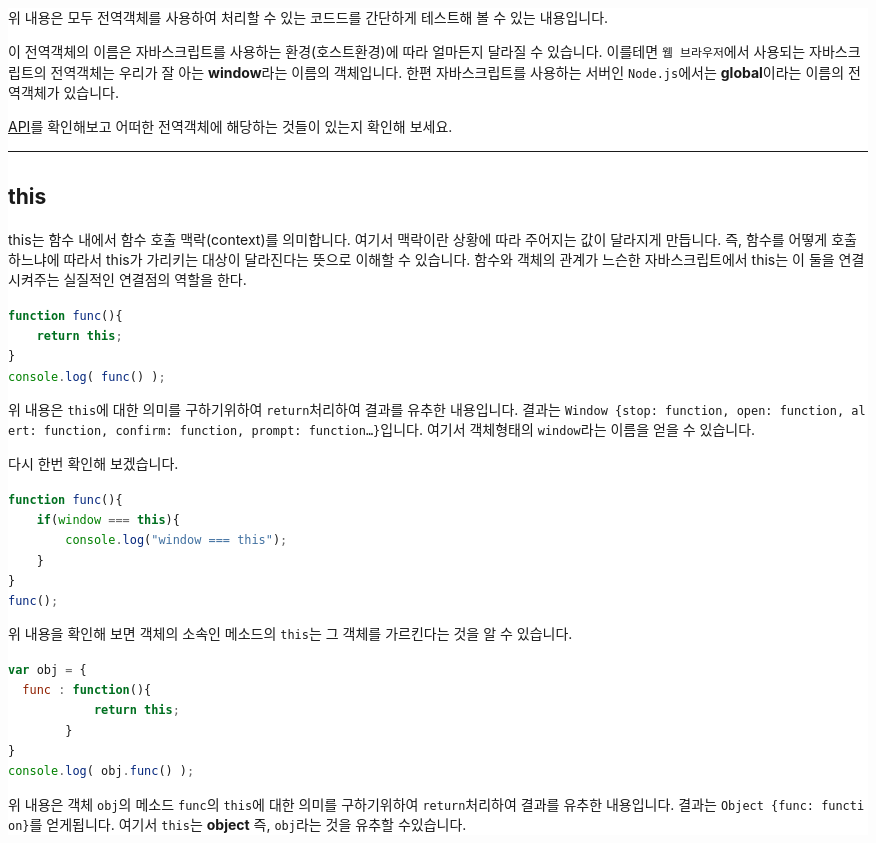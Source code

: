 위 내용은 모두 전역객체를 사용하여 처리할 수 있는 코드드를 간단하게 테스트해 볼 수 있는 내용입니다.

이 전역객체의 이름은 자바스크립트를 사용하는 환경(호스트환경)에 따라 얼마든지 달라질 수 있습니다. 
이를테면 `웹 브라우저`에서 사용되는 자바스크립트의 전역객체는 우리가 잘 아는 **window**라는 이름의 객체입니다. 
한편 자바스크립트를 사용하는 서버인 `Node.js`에서는 **global**이라는 이름의 전역객체가 있습니다.

[API](https://opentutorials.org/course/50/44)를 확인해보고 어떠한 전역객체에 해당하는 것들이 있는지 확인해 보세요.

---

## this

this는 함수 내에서 함수 호출 맥락(context)를 의미합니다.
여기서 맥락이란 상황에 따라 주어지는 값이 달라지게 만듭니다.
즉, 함수를 어떻게 호출하느냐에 따라서 this가 가리키는 대상이 달라진다는 뜻으로 이해할 수 있습니다.
함수와 객체의 관계가 느슨한 자바스크립트에서 this는 이 둘을 연결시켜주는 실질적인 연결점의 역할을 한다.

```javascript
function func(){
	return this;
}
console.log( func() );
```

위 내용은 `this`에 대한 의미를 구하기위하여 `return`처리하여 결과를 유추한 내용입니다.
결과는 `Window {stop: function, open: function, alert: function, confirm: function, prompt: function…}`입니다.
여기서 객체형태의 `window`라는 이름을 얻을 수 있습니다.

다시 한번 확인해 보겠습니다.

```javascript
function func(){
    if(window === this){
        console.log("window === this");
    }
}
func(); 
```

위 내용을 확인해 보면
객체의 소속인 메소드의 `this`는 그 객체를 가르킨다는 것을 알 수 있습니다.

```javascript
var obj = {
  func : function(){
			return this;
        }
}
console.log( obj.func() );
```

위 내용은 객체 `obj`의 메소드 `func`의  `this`에 대한 의미를 구하기위하여 
`return`처리하여 결과를 유추한 내용입니다.
결과는 `Object {func: function}`를 얻게됩니다.
여기서 `this`는  **object** 즉, `obj`라는 것을 유추할 수있습니다.
